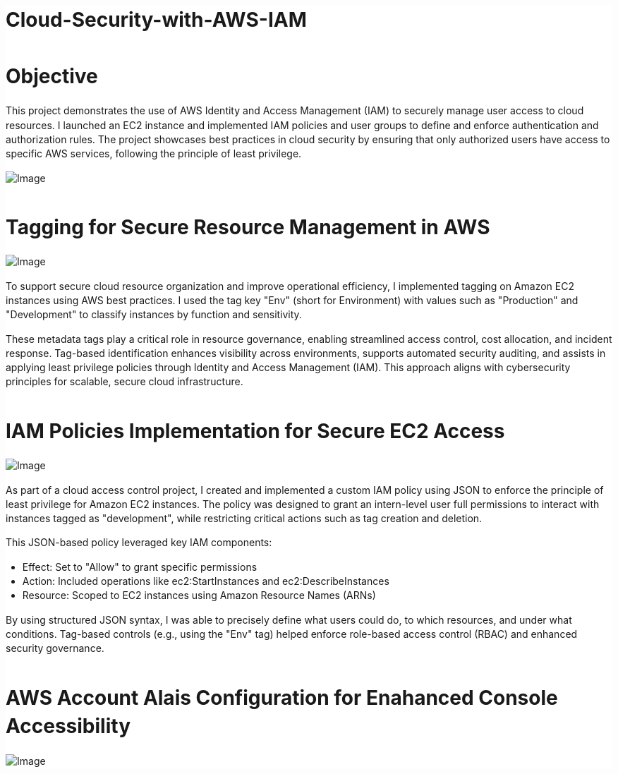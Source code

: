 # Cloud-Security-with-AWS-IAM

# Objective

This project demonstrates the use of AWS Identity and Access Management (IAM) to securely manage user access to cloud resources. I launched an EC2 instance and implemented IAM policies and user groups to define and enforce authentication and authorization rules. The project showcases best practices in cloud security by ensuring that only authorized users have access to specific AWS services, following the principle of least privilege.

<img width="1024" height="755" alt="Image" src="https://github.com/user-attachments/assets/a0f6b372-07ee-4d42-9a05-60b62c7db83c" />

# Tagging for Secure Resource Management in AWS

<img width="979" height="605" alt="Image" src="https://github.com/user-attachments/assets/9295faf4-d793-43f6-841d-38a0c599aef6" />

To support secure cloud resource organization and improve operational efficiency, I implemented tagging on Amazon EC2 instances using AWS best practices. I used the tag key "Env" (short for Environment) with values such as "Production" and "Development" to classify instances by function and sensitivity. 

These metadata tags play a critical role in resource governance, enabling streamlined access control, cost allocation, and incident response. Tag-based identification enhances visibility across environments, supports automated security auditing, and assists in applying least privilege policies through Identity and Access Management (IAM). This approach aligns with cybersecurity principles for scalable, secure cloud infrastructure.

# IAM Policies Implementation for Secure EC2 Access

<img width="1134" height="750" alt="Image" src="https://github.com/user-attachments/assets/1c33446e-4cd0-4380-9ea9-a8abb8a1410c" />

As part of a cloud access control project, I created and implemented a custom IAM policy using JSON to enforce the principle of least privilege for Amazon EC2 instances. The policy was designed to grant an intern-level user full permissions to interact with instances tagged as "development", while restricting critical actions such as tag creation and deletion.

This JSON-based policy leveraged key IAM components:

- Effect: Set to "Allow" to grant specific permissions
- Action: Included operations like ec2:StartInstances and ec2:DescribeInstances
- Resource: Scoped to EC2 instances using Amazon Resource Names (ARNs)

By using structured JSON syntax, I was able to precisely define what users could do, to which resources, and under what conditions. Tag-based controls (e.g., using the "Env" tag) helped enforce role-based access control (RBAC) and enhanced security governance.

# AWS Account Alais Configuration for Enahanced Console Accessibility
<img width="963" height="689" alt="Image" src="https://github.com/user-attachments/assets/ee92ced8-a0b3-433a-9dbc-96fa645e10d5" />
